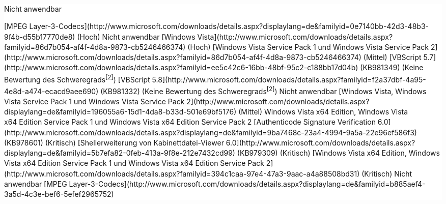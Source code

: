 Nicht anwendbar
</td>
<td style="border:1px solid black;">
[MPEG Layer-3-Codecs](http://www.microsoft.com/downloads/details.aspx?displaylang=de&familyid=0e7140bb-42d3-48b3-9f4b-d55b17770de8)  
(Hoch)
</td>
<td style="border:1px solid black;">
Nicht anwendbar
</td>
<td style="border:1px solid black;">
[Windows Vista](http://www.microsoft.com/downloads/details.aspx?familyid=86d7b054-af4f-4d8a-9873-cb5246466374)  
(Hoch)  
[Windows Vista Service Pack 1 und Windows Vista Service Pack 2](http://www.microsoft.com/downloads/details.aspx?familyid=86d7b054-af4f-4d8a-9873-cb5246466374)  
(Mittel)
</td>
<td style="border:1px solid black;">
[VBScript 5.7](http://www.microsoft.com/downloads/details.aspx?familyid=ee5c42c6-16bb-48bf-95c2-c188bb17d04b)  
(KB981349)  
(Keine Bewertung des Schweregrads<sup>[2]</sup>)  
[VBScript 5.8](http://www.microsoft.com/downloads/details.aspx?familyid=f2a37dbf-4a95-4e8d-a474-ecacd9aee690)  
(KB981332)  
(Keine Bewertung des Schweregrads<sup>[2]</sup>)
</td>
<td style="border:1px solid black;">
Nicht anwendbar
</td>
<td style="border:1px solid black;">
[Windows Vista, Windows Vista Service Pack 1 und Windows Vista Service Pack 2](http://www.microsoft.com/downloads/details.aspx?displaylang=de&familyid=196055a6-15d1-4da8-b33d-501e69bf5176)  
(Mittel)
</td>
</tr>
<tr class="alternateRow">
<td style="border:1px solid black;">
Windows Vista x64 Edition, Windows Vista x64 Edition Service Pack 1 und Windows Vista x64 Edition Service Pack 2
</td>
<td style="border:1px solid black;">
[Authenticode Signature Verification 6.0](http://www.microsoft.com/downloads/details.aspx?displaylang=de&familyid=9ba7468c-23a4-4994-9a5a-22e96ef586f3)  
(KB978601)  
(Kritisch)  
[Shellerweiterung von Kabinettdatei-Viewer 6.0](http://www.microsoft.com/downloads/details.aspx?displaylang=de&familyid=5b7efa82-0feb-413a-9f8e-212e7432cd99)  
(KB979309)  
(Kritisch)
</td>
<td style="border:1px solid black;">
[Windows Vista x64 Edition, Windows Vista x64 Edition Service Pack 1 und Windows Vista x64 Edition Service Pack 2](http://www.microsoft.com/downloads/details.aspx?familyid=394c1caa-97e4-47a3-9aac-a4a88508bd31)  
(Kritisch)
</td>
<td style="border:1px solid black;">
Nicht anwendbar
</td>
<td style="border:1px solid black;">
[MPEG Layer-3-Codecs](http://www.microsoft.com/downloads/details.aspx?displaylang=de&familyid=b885aef4-3a5d-4c3e-bef6-5efef2965752)  